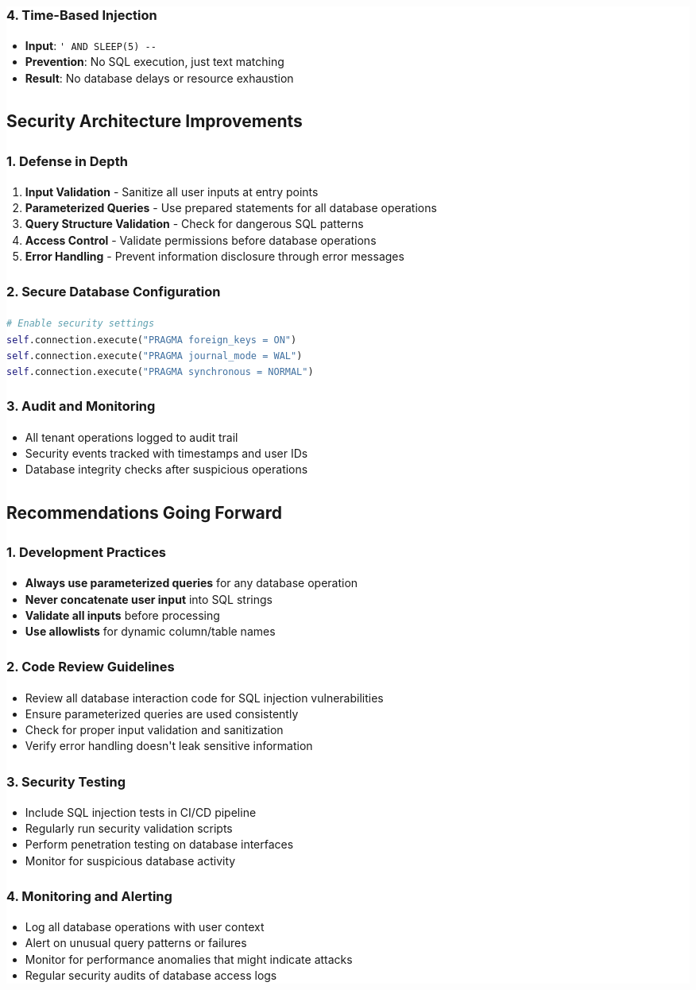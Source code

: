 ### 4. Time-Based Injection
- **Input**: `' AND SLEEP(5) --`
- **Prevention**: No SQL execution, just text matching
- **Result**: No database delays or resource exhaustion

## Security Architecture Improvements

### 1. Defense in Depth
1. **Input Validation** - Sanitize all user inputs at entry points
2. **Parameterized Queries** - Use prepared statements for all database operations
3. **Query Structure Validation** - Check for dangerous SQL patterns
4. **Access Control** - Validate permissions before database operations
5. **Error Handling** - Prevent information disclosure through error messages

### 2. Secure Database Configuration
```python
# Enable security settings
self.connection.execute("PRAGMA foreign_keys = ON")
self.connection.execute("PRAGMA journal_mode = WAL") 
self.connection.execute("PRAGMA synchronous = NORMAL")
```

### 3. Audit and Monitoring
- All tenant operations logged to audit trail
- Security events tracked with timestamps and user IDs
- Database integrity checks after suspicious operations

## Recommendations Going Forward

### 1. Development Practices
- **Always use parameterized queries** for any database operation
- **Never concatenate user input** into SQL strings
- **Validate all inputs** before processing
- **Use allowlists** for dynamic column/table names

### 2. Code Review Guidelines
- Review all database interaction code for SQL injection vulnerabilities
- Ensure parameterized queries are used consistently
- Check for proper input validation and sanitization
- Verify error handling doesn't leak sensitive information

### 3. Security Testing
- Include SQL injection tests in CI/CD pipeline
- Regularly run security validation scripts
- Perform penetration testing on database interfaces
- Monitor for suspicious database activity

### 4. Monitoring and Alerting
- Log all database operations with user context
- Alert on unusual query patterns or failures
- Monitor for performance anomalies that might indicate attacks
- Regular security audits of database access logs
